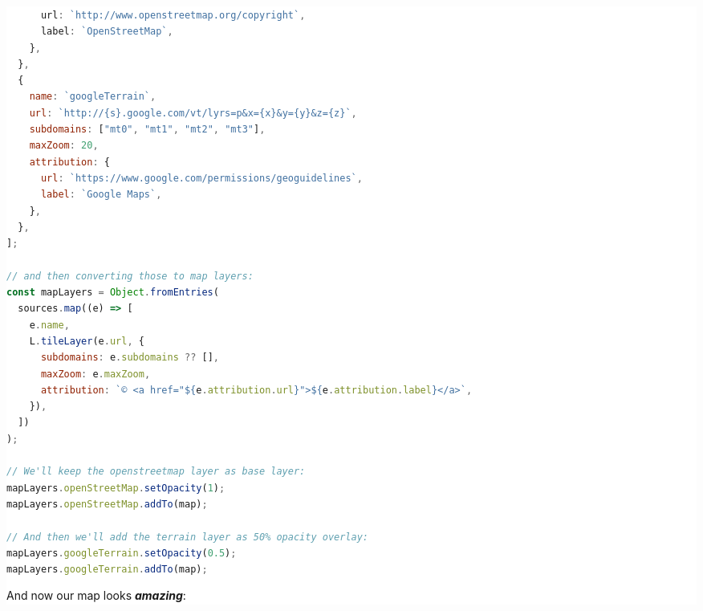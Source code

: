 ```javascript
      url: `http://www.openstreetmap.org/copyright`,
      label: `OpenStreetMap`,
    },
  },
  {
    name: `googleTerrain`,
    url: `http://{s}.google.com/vt/lyrs=p&x={x}&y={y}&z={z}`,
    subdomains: ["mt0", "mt1", "mt2", "mt3"],
    maxZoom: 20,
    attribution: {
      url: `https://www.google.com/permissions/geoguidelines`,
      label: `Google Maps`,
    },
  },
];

// and then converting those to map layers:
const mapLayers = Object.fromEntries(
  sources.map((e) => [
    e.name,
    L.tileLayer(e.url, {
      subdomains: e.subdomains ?? [],
      maxZoom: e.maxZoom,
      attribution: `© <a href="${e.attribution.url}">${e.attribution.label}</a>`,
    }),
  ])
);

// We'll keep the openstreetmap layer as base layer:
mapLayers.openStreetMap.setOpacity(1);
mapLayers.openStreetMap.addTo(map);

// And then we'll add the terrain layer as 50% opacity overlay:
mapLayers.googleTerrain.setOpacity(0.5);
mapLayers.googleTerrain.addTo(map);
```

And now our map looks **_amazing_**:
